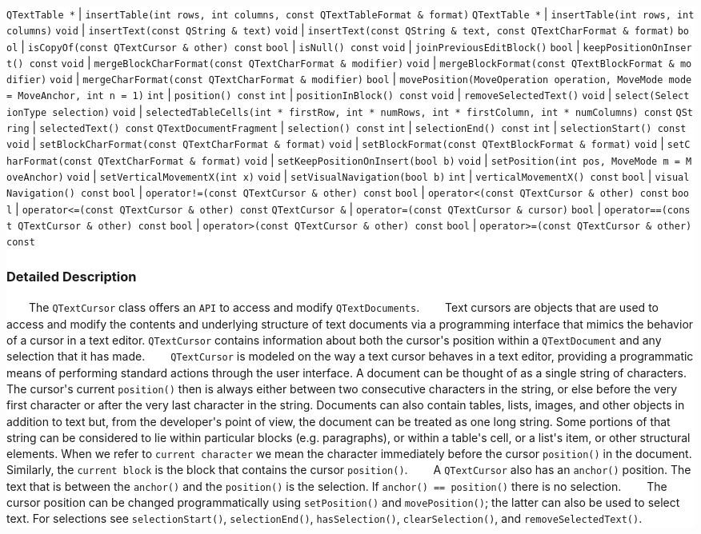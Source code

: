 `QTextTable *`          | `insertTable(int rows, int columns, const QTextTableFormat & format)`
`QTextTable *`          | `insertTable(int rows, int columns)`
`void`                  | `insertText(const QString & text)`
`void`                  | `insertText(const QString & text, const QTextCharFormat & format)`
`bool`                  | `isCopyOf(const QTextCursor & other) const`
`bool`                  | `isNull() const`
`void`                  | `joinPreviousEditBlock()`
`bool`                  | `keepPositionOnInsert() const`
`void`                  | `mergeBlockCharFormat(const QTextCharFormat & modifier)`
`void`                  | `mergeBlockFormat(const QTextBlockFormat & modifier)`
`void`                  | `mergeCharFormat(const QTextCharFormat & modifier)`
`bool`                  | `movePosition(MoveOperation operation, MoveMode mode = MoveAnchor, int n = 1)`
`int`                   | `position() const`
`int`                   | `positionInBlock() const`
`void`                  | `removeSelectedText()`
`void`                  | `select(SelectionType selection)`
`void`                  | `selectedTableCells(int * firstRow, int * numRows, int * firstColumn, int * numColumns) const`
`QString`               | `selectedText() const`
`QTextDocumentFragment` | `selection() const`
`int`                   | `selectionEnd() const`
`int`                   | `selectionStart() const`
`void`                  | `setBlockCharFormat(const QTextCharFormat & format)`
`void`                  | `setBlockFormat(const QTextBlockFormat & format)`
`void`                  | `setCharFormat(const QTextCharFormat & format)`
`void`                  | `setKeepPositionOnInsert(bool b)`
`void`                  | `setPosition(int pos, MoveMode m = MoveAnchor)`
`void`                  | `setVerticalMovementX(int x)`
`void`                  | `setVisualNavigation(bool b)`
`int`                   | `verticalMovementX() const`
`bool`                  | `visualNavigation() const`
`bool`                  | `operator!=(const QTextCursor & other) const`
`bool`                  | `operator<(const QTextCursor & other) const`
`bool`                  | `operator<=(const QTextCursor & other) const`
`QTextCursor &`         | `operator=(const QTextCursor & cursor)`
`bool`                  | `operator==(const QTextCursor & other) const`
`bool`                  | `operator>(const QTextCursor & other) const`
`bool`                  | `operator>=(const QTextCursor & other) const`

### Detailed Description

&emsp;&emsp;The `QTextCursor` class offers an `API` to access and modify `QTextDocuments`.
&emsp;&emsp;Text cursors are objects that are used to access and modify the contents and underlying structure of text documents via a programming interface that mimics the behavior of a cursor in a text editor. `QTextCursor` contains information about both the cursor's position within a `QTextDocument` and any selection that it has made.
&emsp;&emsp;`QTextCursor` is modeled on the way a text cursor behaves in a text editor, providing a programmatic means of performing standard actions through the user interface. A document can be thought of as a single string of characters. The cursor's current `position()` then is always either between two consecutive characters in the string, or else before the very first character or after the very last character in the string. Documents can also contain tables, lists, images, and other objects in addition to text but, from the developer's point of view, the document can be treated as one long string. Some portions of that string can be considered to lie within particular blocks (e.g. paragraphs), or within a table's cell, or a list's item, or other structural elements. When we refer to `current character` we mean the character immediately before the cursor `position()` in the document. Similarly, the `current block` is the block that contains the cursor `position()`.
&emsp;&emsp;A `QTextCursor` also has an `anchor()` position. The text that is between the `anchor()` and the `position()` is the selection. If `anchor() == position()` there is no selection.
&emsp;&emsp;The cursor position can be changed programmatically using `setPosition()` and `movePosition()`; the latter can also be used to select text. For selections see `selectionStart()`, `selectionEnd()`, `hasSelection()`, `clearSelection()`, and `removeSelectedText()`.